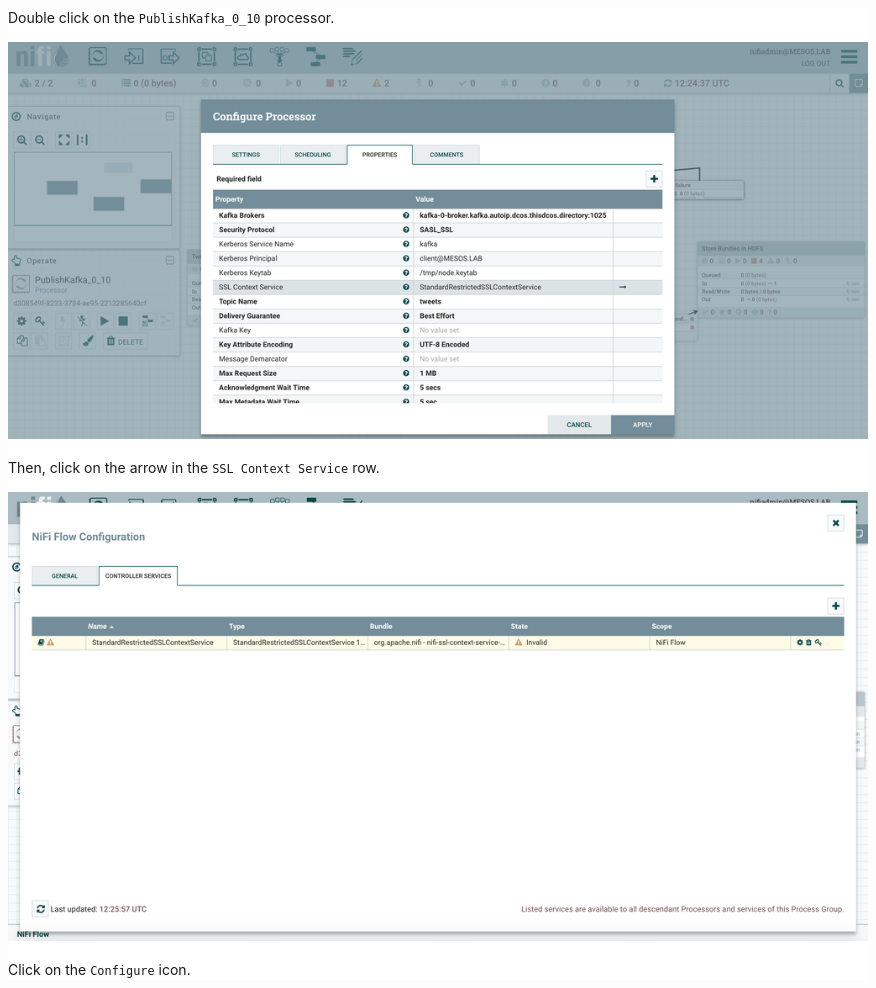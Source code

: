 Double click on the `PublishKafka_0_10` processor.

![nifi-kafka](images/nifi-kafka.png)

Then, click on the arrow in the `SSL Context Service` row.

![nifi-kafka-ssl](images/nifi-kafka-ssl.png)

Click on the `Configure` icon.
